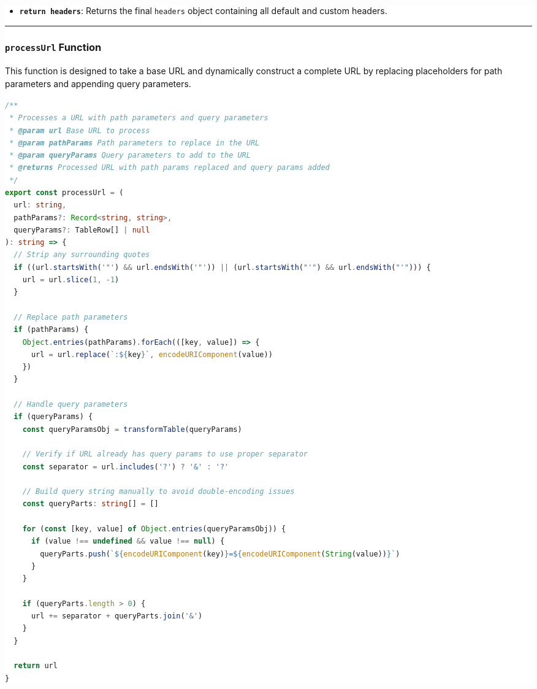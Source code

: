 *   **`return headers`**: Returns the final `headers` object containing all default and custom headers.

---

### `processUrl` Function

This function is designed to take a base URL and dynamically construct a complete URL by replacing placeholders for path parameters and appending query parameters.

```typescript
/**
 * Processes a URL with path parameters and query parameters
 * @param url Base URL to process
 * @param pathParams Path parameters to replace in the URL
 * @param queryParams Query parameters to add to the URL
 * @returns Processed URL with path params replaced and query params added
 */
export const processUrl = (
  url: string,
  pathParams?: Record<string, string>,
  queryParams?: TableRow[] | null
): string => {
  // Strip any surrounding quotes
  if ((url.startsWith('"') && url.endsWith('"')) || (url.startsWith("'") && url.endsWith("'"))) {
    url = url.slice(1, -1)
  }

  // Replace path parameters
  if (pathParams) {
    Object.entries(pathParams).forEach(([key, value]) => {
      url = url.replace(`:${key}`, encodeURIComponent(value))
    })
  }

  // Handle query parameters
  if (queryParams) {
    const queryParamsObj = transformTable(queryParams)

    // Verify if URL already has query params to use proper separator
    const separator = url.includes('?') ? '&' : '?'

    // Build query string manually to avoid double-encoding issues
    const queryParts: string[] = []

    for (const [key, value] of Object.entries(queryParamsObj)) {
      if (value !== undefined && value !== null) {
        queryParts.push(`${encodeURIComponent(key)}=${encodeURIComponent(String(value))}`)
      }
    }

    if (queryParts.length > 0) {
      url += separator + queryParts.join('&')
    }
  }

  return url
}
```
